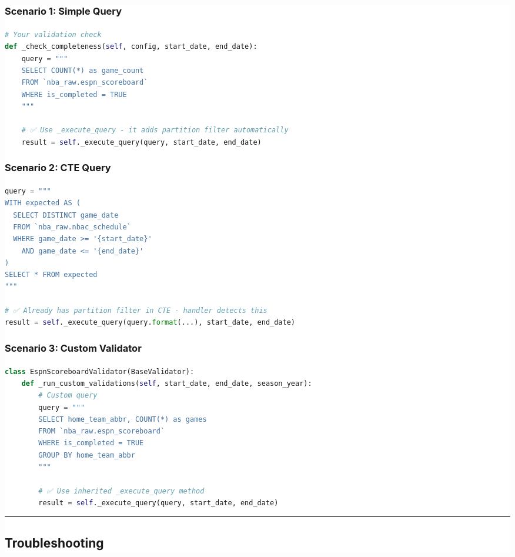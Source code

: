 ### Scenario 1: Simple Query

```python
# Your validation check
def _check_completeness(self, config, start_date, end_date):
    query = """
    SELECT COUNT(*) as game_count
    FROM `nba_raw.espn_scoreboard`
    WHERE is_completed = TRUE
    """
    
    # ✅ Use _execute_query - it adds partition filter automatically
    result = self._execute_query(query, start_date, end_date)
```

### Scenario 2: CTE Query

```python
query = """
WITH expected AS (
  SELECT DISTINCT game_date
  FROM `nba_raw.nbac_schedule`
  WHERE game_date >= '{start_date}'
    AND game_date <= '{end_date}'
)
SELECT * FROM expected
"""

# ✅ Already has partition filter in CTE - handler detects this
result = self._execute_query(query.format(...), start_date, end_date)
```

### Scenario 3: Custom Validator

```python
class EspnScoreboardValidator(BaseValidator):
    def _run_custom_validations(self, start_date, end_date, season_year):
        # Custom query
        query = """
        SELECT home_team_abbr, COUNT(*) as games
        FROM `nba_raw.espn_scoreboard`
        WHERE is_completed = TRUE
        GROUP BY home_team_abbr
        """
        
        # ✅ Use inherited _execute_query method
        result = self._execute_query(query, start_date, end_date)
```

---

## Troubleshooting
